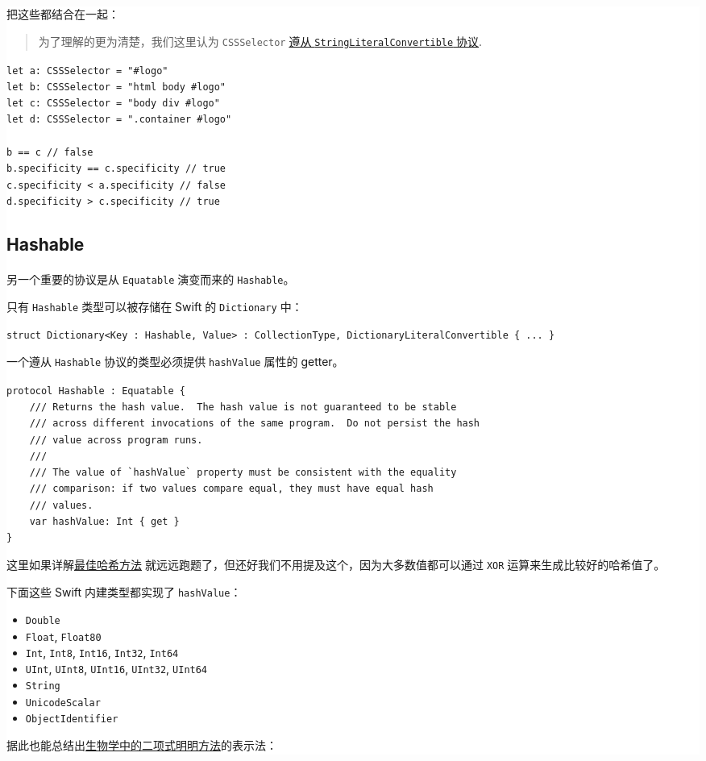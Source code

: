 把这些都结合在一起：

> 为了理解的更为清楚，我们这里认为 `CSSSelector` [遵从 `StringLiteralConvertible` 协议](http://nshipster.com/swift-literal-convertible/).

~~~{swift}
let a: CSSSelector = "#logo"
let b: CSSSelector = "html body #logo"
let c: CSSSelector = "body div #logo"
let d: CSSSelector = ".container #logo"

b == c // false
b.specificity == c.specificity // true
c.specificity < a.specificity // false
d.specificity > c.specificity // true
~~~

## Hashable

另一个重要的协议是从 `Equatable` 演变而来的 `Hashable`。

只有 `Hashable` 类型可以被存储在 Swift 的 `Dictionary` 中：

~~~{swift}
struct Dictionary<Key : Hashable, Value> : CollectionType, DictionaryLiteralConvertible { ... }
~~~

一个遵从 `Hashable` 协议的类型必须提供 `hashValue` 属性的 getter。

~~~{swift}
protocol Hashable : Equatable {
    /// Returns the hash value.  The hash value is not guaranteed to be stable
    /// across different invocations of the same program.  Do not persist the hash
    /// value across program runs.
    ///
    /// The value of `hashValue` property must be consistent with the equality
    /// comparison: if two values compare equal, they must have equal hash
    /// values.
    var hashValue: Int { get }
}
~~~

这里如果详解[最佳哈希方法](http://en.wikipedia.org/wiki/Perfect_hash_function) 就远远跑题了，但还好我们不用提及这个，因为大多数值都可以通过 `XOR` 运算来生成比较好的哈希值了。

下面这些 Swift 内建类型都实现了 `hashValue`：

- `Double`
- `Float`, `Float80`
- `Int`, `Int8`, `Int16`, `Int32`, `Int64`
- `UInt`, `UInt8`, `UInt16`, `UInt32`, `UInt64`
- `String`
- `UnicodeScalar`
- `ObjectIdentifier`

据此也能总结出[生物学中的二项式明明方法](http://en.wikipedia.org/wiki/Binomial_nomenclature)的表示法：
